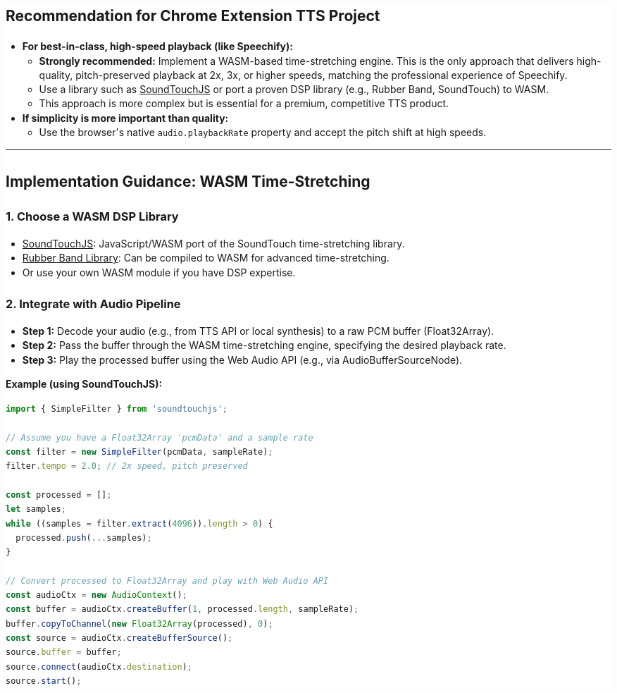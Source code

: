 ## Recommendation for Chrome Extension TTS Project
- **For best-in-class, high-speed playback (like Speechify):**
  - **Strongly recommended:** Implement a WASM-based time-stretching engine. This is the only approach that delivers high-quality, pitch-preserved playback at 2x, 3x, or higher speeds, matching the professional experience of Speechify.
  - Use a library such as [SoundTouchJS](https://github.com/cutterbl/SoundTouchJS) or port a proven DSP library (e.g., Rubber Band, SoundTouch) to WASM.
  - This approach is more complex but is essential for a premium, competitive TTS product.
- **If simplicity is more important than quality:**
  - Use the browser's native `audio.playbackRate` property and accept the pitch shift at high speeds.

---

## Implementation Guidance: WASM Time-Stretching

### 1. **Choose a WASM DSP Library**
- [SoundTouchJS](https://github.com/cutterbl/SoundTouchJS): JavaScript/WASM port of the SoundTouch time-stretching library.
- [Rubber Band Library](https://breakfastquay.com/rubberband/): Can be compiled to WASM for advanced time-stretching.
- Or use your own WASM module if you have DSP expertise.

### 2. **Integrate with Audio Pipeline**
- **Step 1:** Decode your audio (e.g., from TTS API or local synthesis) to a raw PCM buffer (Float32Array).
- **Step 2:** Pass the buffer through the WASM time-stretching engine, specifying the desired playback rate.
- **Step 3:** Play the processed buffer using the Web Audio API (e.g., via AudioBufferSourceNode).

**Example (using SoundTouchJS):**
```js
import { SimpleFilter } from 'soundtouchjs';

// Assume you have a Float32Array 'pcmData' and a sample rate
const filter = new SimpleFilter(pcmData, sampleRate);
filter.tempo = 2.0; // 2x speed, pitch preserved

const processed = [];
let samples;
while ((samples = filter.extract(4096)).length > 0) {
  processed.push(...samples);
}

// Convert processed to Float32Array and play with Web Audio API
const audioCtx = new AudioContext();
const buffer = audioCtx.createBuffer(1, processed.length, sampleRate);
buffer.copyToChannel(new Float32Array(processed), 0);
const source = audioCtx.createBufferSource();
source.buffer = buffer;
source.connect(audioCtx.destination);
source.start();
```
